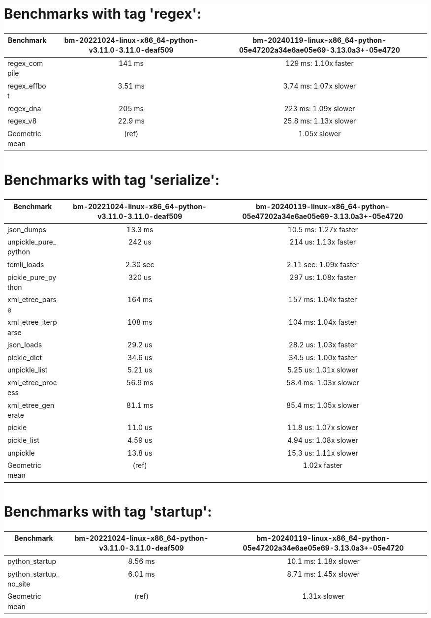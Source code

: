 Benchmarks with tag 'regex':
============================

| Benchmark      | bm-20221024-linux-x86_64-python-v3.11.0-3.11.0-deaf509 | bm-20240119-linux-x86_64-python-05e47202a34e6ae05e69-3.13.0a3+-05e4720 |
|----------------|:------------------------------------------------------:|:----------------------------------------------------------------------:|
| regex_compile  | 141 ms                                                 | 129 ms: 1.10x faster                                                   |
| regex_effbot   | 3.51 ms                                                | 3.74 ms: 1.07x slower                                                  |
| regex_dna      | 205 ms                                                 | 223 ms: 1.09x slower                                                   |
| regex_v8       | 22.9 ms                                                | 25.8 ms: 1.13x slower                                                  |
| Geometric mean | (ref)                                                  | 1.05x slower                                                           |

Benchmarks with tag 'serialize':
================================

| Benchmark            | bm-20221024-linux-x86_64-python-v3.11.0-3.11.0-deaf509 | bm-20240119-linux-x86_64-python-05e47202a34e6ae05e69-3.13.0a3+-05e4720 |
|----------------------|:------------------------------------------------------:|:----------------------------------------------------------------------:|
| json_dumps           | 13.3 ms                                                | 10.5 ms: 1.27x faster                                                  |
| unpickle_pure_python | 242 us                                                 | 214 us: 1.13x faster                                                   |
| tomli_loads          | 2.30 sec                                               | 2.11 sec: 1.09x faster                                                 |
| pickle_pure_python   | 320 us                                                 | 297 us: 1.08x faster                                                   |
| xml_etree_parse      | 164 ms                                                 | 157 ms: 1.04x faster                                                   |
| xml_etree_iterparse  | 108 ms                                                 | 104 ms: 1.04x faster                                                   |
| json_loads           | 29.2 us                                                | 28.2 us: 1.03x faster                                                  |
| pickle_dict          | 34.6 us                                                | 34.5 us: 1.00x faster                                                  |
| unpickle_list        | 5.21 us                                                | 5.25 us: 1.01x slower                                                  |
| xml_etree_process    | 56.9 ms                                                | 58.4 ms: 1.03x slower                                                  |
| xml_etree_generate   | 81.1 ms                                                | 85.4 ms: 1.05x slower                                                  |
| pickle               | 11.0 us                                                | 11.8 us: 1.07x slower                                                  |
| pickle_list          | 4.59 us                                                | 4.94 us: 1.08x slower                                                  |
| unpickle             | 13.8 us                                                | 15.3 us: 1.11x slower                                                  |
| Geometric mean       | (ref)                                                  | 1.02x faster                                                           |

Benchmarks with tag 'startup':
==============================

| Benchmark              | bm-20221024-linux-x86_64-python-v3.11.0-3.11.0-deaf509 | bm-20240119-linux-x86_64-python-05e47202a34e6ae05e69-3.13.0a3+-05e4720 |
|------------------------|:------------------------------------------------------:|:----------------------------------------------------------------------:|
| python_startup         | 8.56 ms                                                | 10.1 ms: 1.18x slower                                                  |
| python_startup_no_site | 6.01 ms                                                | 8.71 ms: 1.45x slower                                                  |
| Geometric mean         | (ref)                                                  | 1.31x slower                                                           |
